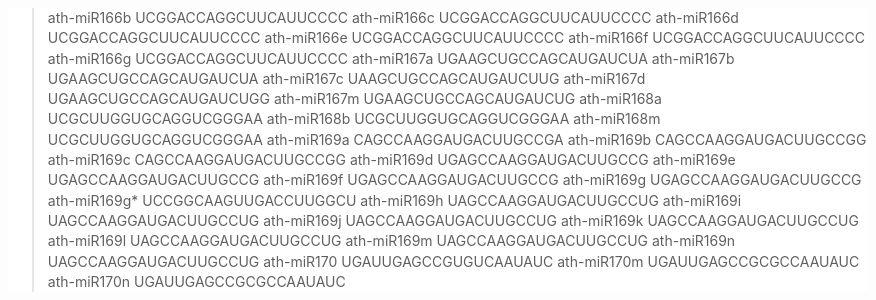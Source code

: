 >ath-miR166b
UCGGACCAGGCUUCAUUCCCC
>ath-miR166c
UCGGACCAGGCUUCAUUCCCC
>ath-miR166d
UCGGACCAGGCUUCAUUCCCC
>ath-miR166e
UCGGACCAGGCUUCAUUCCCC
>ath-miR166f
UCGGACCAGGCUUCAUUCCCC
>ath-miR166g
UCGGACCAGGCUUCAUUCCCC
>ath-miR167a
UGAAGCUGCCAGCAUGAUCUA
>ath-miR167b
UGAAGCUGCCAGCAUGAUCUA
>ath-miR167c
UAAGCUGCCAGCAUGAUCUUG
>ath-miR167d
UGAAGCUGCCAGCAUGAUCUGG
>ath-miR167m
UGAAGCUGCCAGCAUGAUCUG
>ath-miR168a
UCGCUUGGUGCAGGUCGGGAA
>ath-miR168b
UCGCUUGGUGCAGGUCGGGAA
>ath-miR168m
UCGCUUGGUGCAGGUCGGGAA
>ath-miR169a
CAGCCAAGGAUGACUUGCCGA
>ath-miR169b
CAGCCAAGGAUGACUUGCCGG
>ath-miR169c
CAGCCAAGGAUGACUUGCCGG
>ath-miR169d
UGAGCCAAGGAUGACUUGCCG
>ath-miR169e
UGAGCCAAGGAUGACUUGCCG
>ath-miR169f
UGAGCCAAGGAUGACUUGCCG
>ath-miR169g
UGAGCCAAGGAUGACUUGCCG
>ath-miR169g*
UCCGGCAAGUUGACCUUGGCU
>ath-miR169h
UAGCCAAGGAUGACUUGCCUG
>ath-miR169i
UAGCCAAGGAUGACUUGCCUG
>ath-miR169j
UAGCCAAGGAUGACUUGCCUG
>ath-miR169k
UAGCCAAGGAUGACUUGCCUG
>ath-miR169l
UAGCCAAGGAUGACUUGCCUG
>ath-miR169m
UAGCCAAGGAUGACUUGCCUG
>ath-miR169n
UAGCCAAGGAUGACUUGCCUG
>ath-miR170
UGAUUGAGCCGUGUCAAUAUC
>ath-miR170m
UGAUUGAGCCGCGCCAAUAUC
>ath-miR170n
UGAUUGAGCCGCGCCAAUAUC